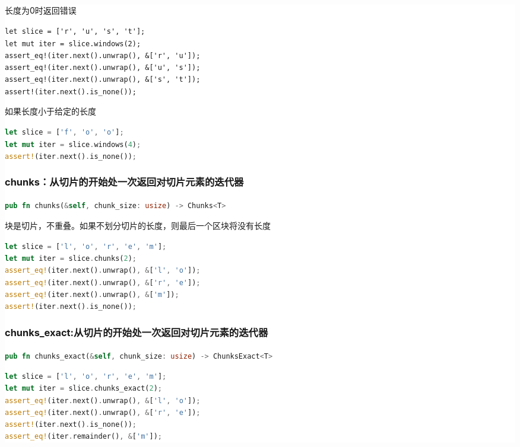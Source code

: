 长度为0时返回错误

```rustt
let slice = ['r', 'u', 's', 't'];
let mut iter = slice.windows(2);
assert_eq!(iter.next().unwrap(), &['r', 'u']);
assert_eq!(iter.next().unwrap(), &['u', 's']);
assert_eq!(iter.next().unwrap(), &['s', 't']);
assert!(iter.next().is_none());
```

如果长度小于给定的长度

```rust
let slice = ['f', 'o', 'o'];
let mut iter = slice.windows(4);
assert!(iter.next().is_none());
```

### chunks：从切片的开始处一次返回对切片元素的迭代器

```rust
pub fn chunks(&self, chunk_size: usize) -> Chunks<T>
```

块是切片，不重叠。如果不划分切片的长度，则最后一个区块将没有长度

```rust
let slice = ['l', 'o', 'r', 'e', 'm'];
let mut iter = slice.chunks(2);
assert_eq!(iter.next().unwrap(), &['l', 'o']);
assert_eq!(iter.next().unwrap(), &['r', 'e']);
assert_eq!(iter.next().unwrap(), &['m']);
assert!(iter.next().is_none());
```

### chunks_exact:从切片的开始处一次返回对切片元素的迭代器

```rust
pub fn chunks_exact(&self, chunk_size: usize) -> ChunksExact<T>
```

```rust
let slice = ['l', 'o', 'r', 'e', 'm'];
let mut iter = slice.chunks_exact(2);
assert_eq!(iter.next().unwrap(), &['l', 'o']);
assert_eq!(iter.next().unwrap(), &['r', 'e']);
assert!(iter.next().is_none());
assert_eq!(iter.remainder(), &['m']);
```















